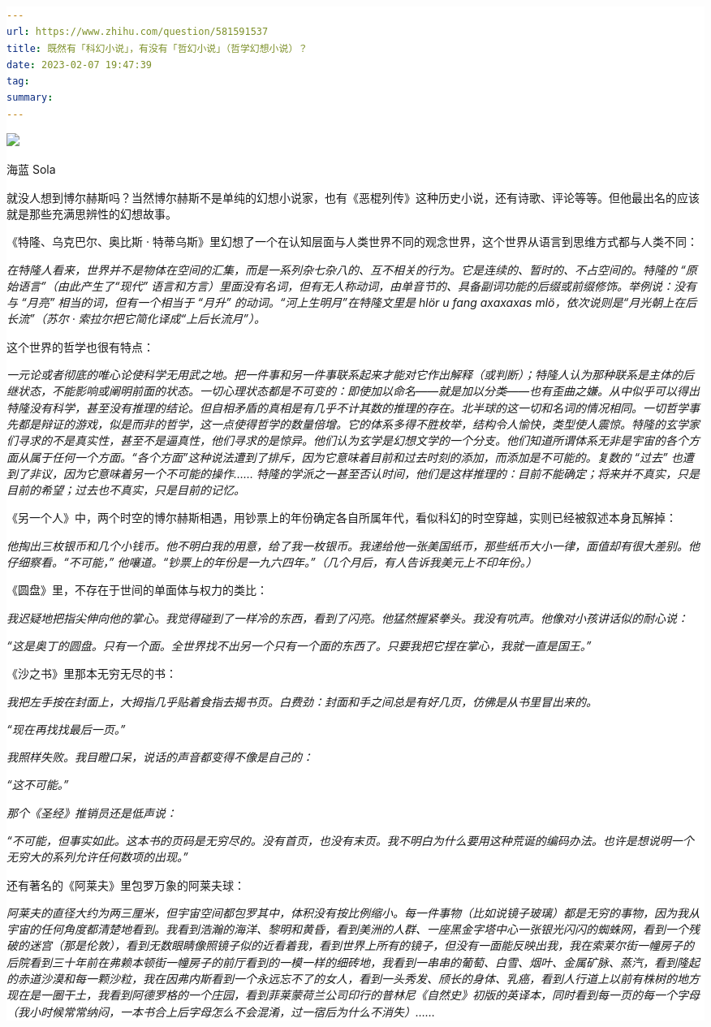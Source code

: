 ```yaml
---
url: https://www.zhihu.com/question/581591537
title: 既然有「科幻小说」，有没有「哲幻小说」（哲学幻想小说）？
date: 2023-02-07 19:47:39
tag: 
summary: 
---
```

![](https://picx.zhimg.com/v2-880effc60ef10529f0cd24dd9d329983_l.jpg?source=1940ef5c)

海蓝 Sola

就没人想到博尔赫斯吗？当然博尔赫斯不是单纯的幻想小说家，也有《恶棍列传》这种历史小说，还有诗歌、评论等等。但他最出名的应该就是那些充满思辨性的幻想故事。

《特隆、乌克巴尔、奥比斯 · 特蒂乌斯》里幻想了一个在认知层面与人类世界不同的观念世界，这个世界从语言到思维方式都与人类不同：

_在特隆人看来，世界并不是物体在空间的汇集，而是一系列杂七杂八的、互不相关的行为。它是连续的、暂时的、不占空间的。特隆的 “原始语言”（由此产生了“现代” 语言和方言）里面没有名词，但有无人称动词，由单音节的、具备副词功能的后缀或前缀修饰。举例说：没有与 “月亮” 相当的词，但有一个相当于 “月升” 的动词。“河上生明月”在特隆文里是 hlör u fang axaxaxas mlö，依次说则是“月光朝上在后长流”（苏尔 · 索拉尔把它简化译成“上后长流月”）。_

这个世界的哲学也很有特点：

_一元论或者彻底的唯心论使科学无用武之地。把一件事和另一件事联系起来才能对它作出解释（或判断）；特隆人认为那种联系是主体的后继状态，不能影响或阐明前面的状态。一切心理状态都是不可变的：即使加以命名——就是加以分类——也有歪曲之嫌。从中似乎可以得出特隆没有科学，甚至没有推理的结论。但自相矛盾的真相是有几乎不计其数的推理的存在。北半球的这一切和名词的情况相同。一切哲学事先都是辩证的游戏，似是而非的哲学，这一点使得哲学的数量倍增。它的体系多得不胜枚举，结构令人愉快，类型使人震惊。特隆的玄学家们寻求的不是真实性，甚至不是逼真性，他们寻求的是惊异。他们认为玄学是幻想文学的一个分支。他们知道所谓体系无非是宇宙的各个方面从属于任何一个方面。“各个方面”这种说法遭到了排斥，因为它意味着目前和过去时刻的添加，而添加是不可能的。复数的 “过去” 也遭到了非议，因为它意味着另一个不可能的操作…… 特隆的学派之一甚至否认时间，他们是这样推理的：目前不能确定；将来并不真实，只是目前的希望；过去也不真实，只是目前的记忆。_

《另一个人》中，两个时空的博尔赫斯相遇，用钞票上的年份确定各自所属年代，看似科幻的时空穿越，实则已经被叙述本身瓦解掉：

_他掏出三枚银币和几个小钱币。他不明白我的用意，给了我一枚银币。我递给他一张美国纸币，那些纸币大小一律，面值却有很大差别。他仔细察看。“不可能，” 他嚷道。“钞票上的年份是一九六四年。”（几个月后，有人告诉我美元上不印年份。）_

《圆盘》里，不存在于世间的单面体与权力的类比：

_我迟疑地把指尖伸向他的掌心。我觉得碰到了一样冷的东西，看到了闪亮。他猛然握紧拳头。我没有吭声。他像对小孩讲话似的耐心说：_

_“这是奥丁的圆盘。只有一个面。全世界找不出另一个只有一个面的东西了。只要我把它捏在掌心，我就一直是国王。”_

《沙之书》里那本无穷无尽的书：

_我把左手按在封面上，大拇指几乎贴着食指去揭书页。白费劲：封面和手之间总是有好几页，仿佛是从书里冒出来的。_

_“现在再找找最后一页。”_

_我照样失败。我目瞪口呆，说话的声音都变得不像是自己的：_

_“这不可能。”_

_那个《圣经》推销员还是低声说：_

_“不可能，但事实如此。这本书的页码是无穷尽的。没有首页，也没有末页。我不明白为什么要用这种荒诞的编码办法。也许是想说明一个无穷大的系列允许任何数项的出现。”_

还有著名的《阿莱夫》里包罗万象的阿莱夫球：

_阿莱夫的直径大约为两三厘米，但宇宙空间都包罗其中，体积没有按比例缩小。每一件事物（比如说镜子玻璃）都是无穷的事物，因为我从宇宙的任何角度都清楚地看到。我看到浩瀚的海洋、黎明和黄昏，看到美洲的人群、一座黑金字塔中心一张银光闪闪的蜘蛛网，看到一个残破的迷宫（那是伦敦），看到无数眼睛像照镜子似的近看着我，看到世界上所有的镜子，但没有一面能反映出我，我在索莱尔街一幢房子的后院看到三十年前在弗赖本顿街一幢房子的前厅看到的一模一样的细砖地，我看到一串串的葡萄、白雪、烟叶、金属矿脉、蒸汽，看到隆起的赤道沙漠和每一颗沙粒，我在因弗内斯看到一个永远忘不了的女人，看到一头秀发、颀长的身体、乳癌，看到人行道上以前有株树的地方现在是一圈干土，我看到阿德罗格的一个庄园，看到菲莱蒙荷兰公司印行的普林尼《自然史》初版的英译本，同时看到每一页的每一个字母（我小时候常常纳闷，一本书合上后字母怎么不会混淆，过一宿后为什么不消失）……_
